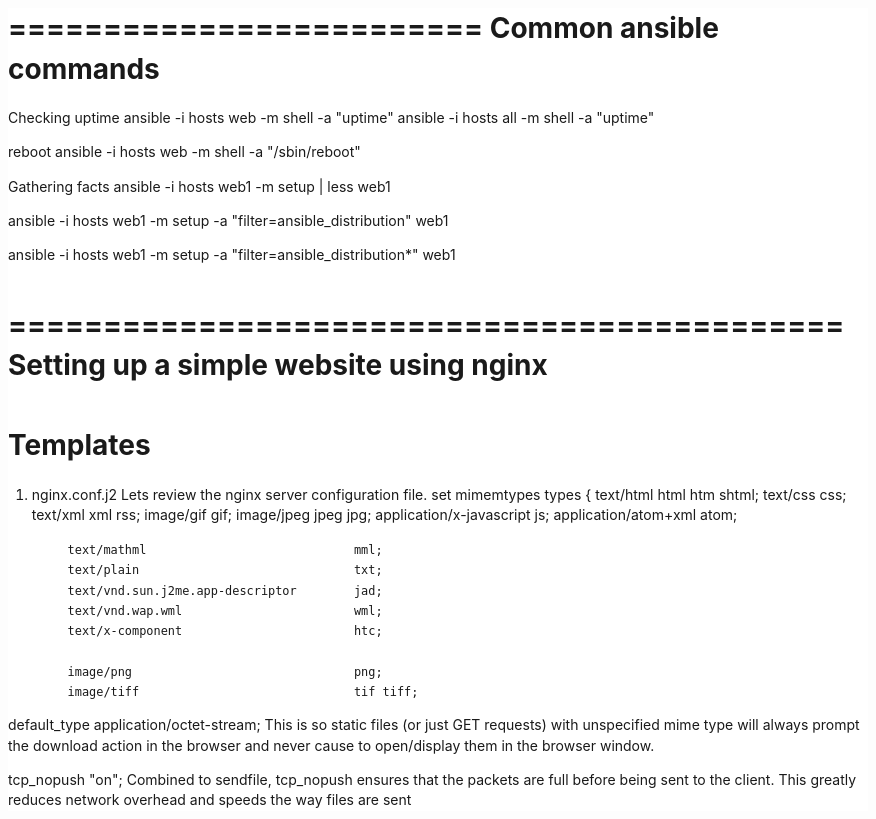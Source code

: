 

=========================
Common ansible commands
=========================

Checking uptime
ansible -i hosts web -m shell -a "uptime"
ansible -i hosts all -m shell -a "uptime"

reboot
ansible -i hosts web -m shell -a "/sbin/reboot"

Gathering facts
ansible -i hosts web1 -m setup | less
web1

ansible -i hosts web1 -m setup -a "filter=ansible_distribution"
web1

ansible -i hosts web1 -m setup -a "filter=ansible_distribution*"
web1

============================================
Setting up a simple website using nginx
===========================================
Templates
=========
1. nginx.conf.j2
	Lets review the nginx server configuration file.
	set mimemtypes
		types {
			text/html                               html htm shtml;
			text/css                                css;
			text/xml                                xml rss;
			image/gif                               gif;
			image/jpeg                              jpeg jpg;
			application/x-javascript                js;
			application/atom+xml
			atom;

			text/mathml                             mml;
			text/plain                              txt;
			text/vnd.sun.j2me.app-descriptor        jad;
			text/vnd.wap.wml                        wml;
			text/x-component                        htc;

			image/png                               png;
			image/tiff                              tif tiff;
		 
default_type application/octet-stream;
	This is so static files (or just GET requests) with unspecified mime type will always prompt 
	the download action in the browser and never cause to open/display them in the browser window.
	
tcp_nopush "on";
	Combined to sendfile, tcp_nopush ensures that the packets are full before being sent to the client.
	This greatly reduces network overhead and speeds the way files are sent
	